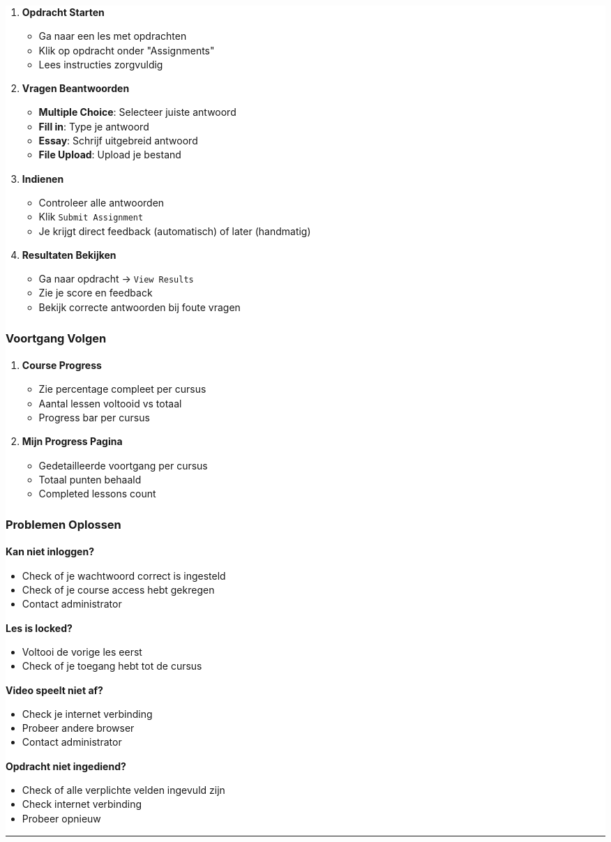 1. **Opdracht Starten**
   - Ga naar een les met opdrachten
   - Klik op opdracht onder "Assignments"
   - Lees instructies zorgvuldig

2. **Vragen Beantwoorden**
   - **Multiple Choice**: Selecteer juiste antwoord
   - **Fill in**: Type je antwoord
   - **Essay**: Schrijf uitgebreid antwoord
   - **File Upload**: Upload je bestand

3. **Indienen**
   - Controleer alle antwoorden
   - Klik `Submit Assignment`
   - Je krijgt direct feedback (automatisch) of later (handmatig)

4. **Resultaten Bekijken**
   - Ga naar opdracht → `View Results`
   - Zie je score en feedback
   - Bekijk correcte antwoorden bij foute vragen

### Voortgang Volgen

1. **Course Progress**
   - Zie percentage compleet per cursus
   - Aantal lessen voltooid vs totaal
   - Progress bar per cursus

2. **Mijn Progress Pagina**
   - Gedetailleerde voortgang per cursus
   - Totaal punten behaald
   - Completed lessons count

### Problemen Oplossen

**Kan niet inloggen?**
- Check of je wachtwoord correct is ingesteld
- Check of je course access hebt gekregen
- Contact administrator

**Les is locked?**
- Voltooi de vorige les eerst
- Check of je toegang hebt tot de cursus

**Video speelt niet af?**
- Check je internet verbinding
- Probeer andere browser
- Contact administrator

**Opdracht niet ingediend?**
- Check of alle verplichte velden ingevuld zijn
- Check internet verbinding
- Probeer opnieuw

---

